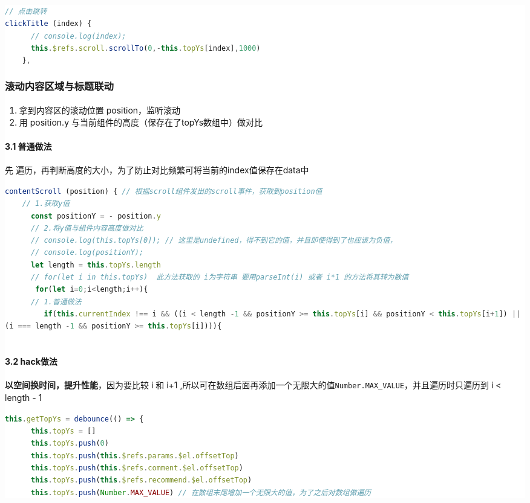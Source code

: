 

```javascript
// 点击跳转
clickTitle (index) {
      // console.log(index);
      this.$refs.scroll.scrollTo(0,-this.topYs[index],1000)
    },

```



### 滚动内容区域与标题联动

1. 拿到内容区的滚动位置 position，监听滚动
2. 用 position.y 与当前组件的高度（保存在了topYs数组中）做对比

#### 3.1 普通做法

先 遍历，再判断高度的大小，为了防止对比频繁可将当前的index值保存在data中

```javascript
contentScroll (position) { // 根据scroll组件发出的scroll事件，获取到position值
    // 1.获取y值
      const positionY = - position.y
      // 2.将y值与组件内容高度做对比
      // console.log(this.topYs[0]); // 这里是undefined，得不到它的值，并且即使得到了也应该为负值，
      // console.log(positionY);
      let length = this.topYs.length
      // for(let i in this.topYs)  此方法获取的 i为字符串 要用parseInt(i) 或者 i*1 的方法将其转为数值
       for(let i=0;i<length;i++){
      // 1.普通做法
         if(this.currentIndex !== i && ((i < length -1 && positionY >= this.topYs[i] && positionY < this.topYs[i+1]) || (i === length -1 && positionY >= this.topYs[i]))){
        

```



#### 3.2 hack做法

**以空间换时间，提升性能**，因为要比较 i 和 i+1 ,所以可在数组后面再添加一个无限大的值`Number.MAX_VALUE`，并且遍历时只遍历到 i < length - 1

```javascript
this.getTopYs = debounce(() => {
      this.topYs = []
      this.topYs.push(0)
      this.topYs.push(this.$refs.params.$el.offsetTop)
      this.topYs.push(this.$refs.comment.$el.offsetTop)
      this.topYs.push(this.$refs.recommend.$el.offsetTop)
      this.topYs.push(Number.MAX_VALUE) // 在数组末尾增加一个无限大的值，为了之后对数组做遍历

```


